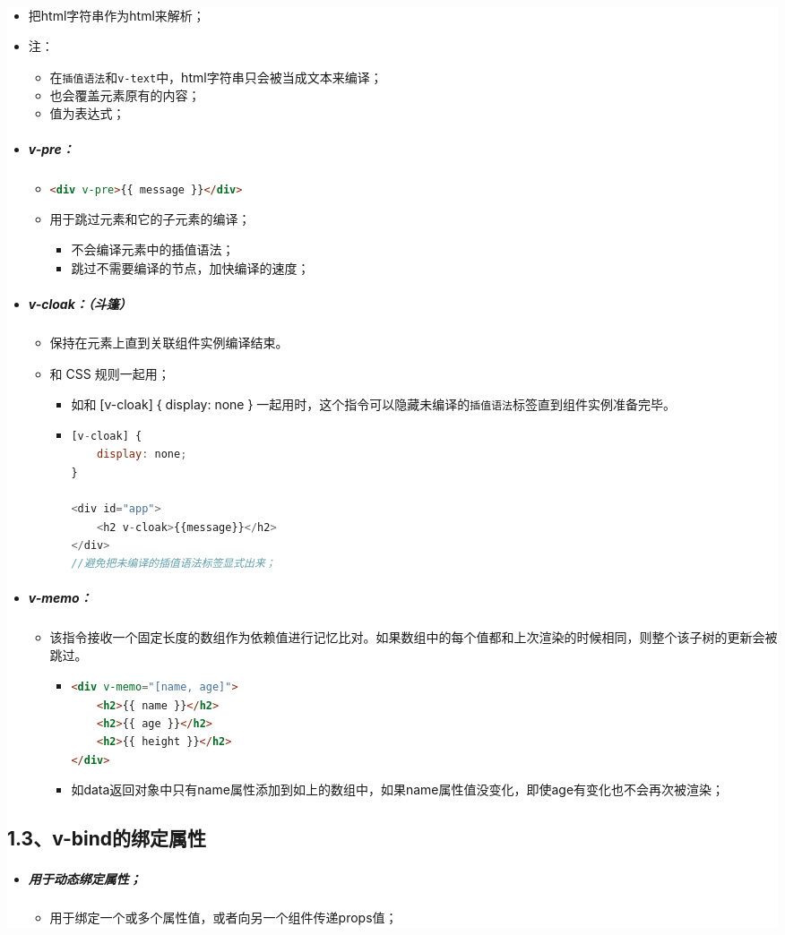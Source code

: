   * 把html字符串作为html来解析；

  * 注：
    * 在`插值语法`和`v-text`中，html字符串只会被当成文本来编译；
    * 也会覆盖元素原有的内容；
    * 值为表达式；

* ##### v-pre：

  * ```html
    <div v-pre>{{ message }}</div>
    ```

  * 用于跳过元素和它的子元素的编译；

    * 不会编译元素中的插值语法；
    * 跳过不需要编译的节点，加快编译的速度；

* ##### v-cloak：（斗篷）

  * 保持在元素上直到关联组件实例编译结束。

  * 和 CSS 规则一起用；

    * 如和 [v-cloak] { display: none } 一起用时，这个指令可以隐藏未编译的`插值语法`标签直到组件实例准备完毕。

    * ```js
      [v-cloak] {
          display: none;
      }
      
      <div id="app">
          <h2 v-cloak>{{message}}</h2>
      </div>
      //避免把未编译的插值语法标签显式出来；
      ```
  
* ##### v-memo：

  * 该指令接收一个固定长度的数组作为依赖值进行记忆比对。如果数组中的每个值都和上次渲染的时候相同，则整个该子树的更新会被跳过。

    * ```html
      <div v-memo="[name, age]">
          <h2>{{ name }}</h2>
          <h2>{{ age }}</h2>
          <h2>{{ height }}</h2>
      </div>
      ```

    * 如data返回对象中只有name属性添加到如上的数组中，如果name属性值没变化，即使age有变化也不会再次被渲染；



## 1.3、v-bind的绑定属性

* ##### 用于动态绑定属性；

  * 用于绑定一个或多个属性值，或者向另一个组件传递props值；
